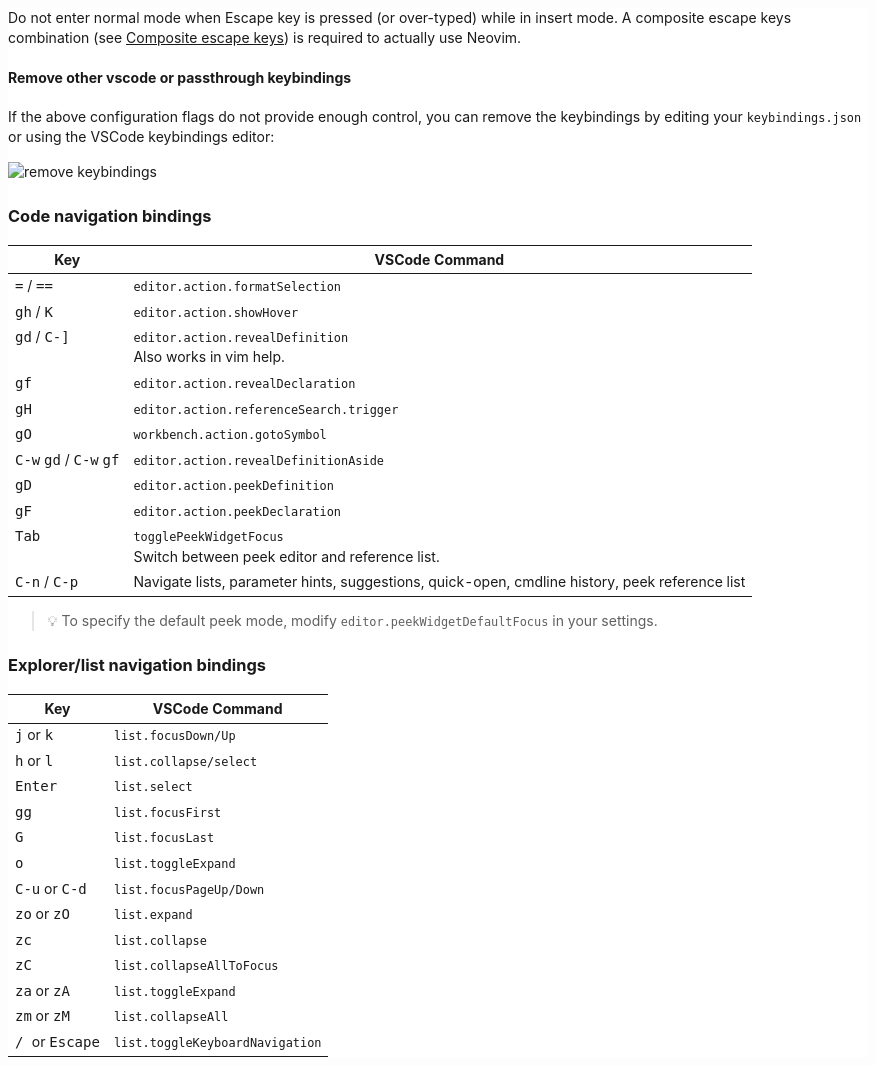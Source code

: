 Do not enter normal mode when Escape key is pressed (or over-typed) while in insert mode. A composite escape keys
combination (see [Composite escape keys](#composite-escape-keys)) is required to actually use Neovim.

#### Remove other vscode or passthrough keybindings

If the above configuration flags do not provide enough control, you can remove the keybindings by editing your
`keybindings.json` or using the VSCode keybindings editor:

![remove keybindings](https://github.com/vscode-neovim/vscode-neovim/assets/47070852/816e9734-bac3-4bbb-ab7f-13bf2e364794)

### Code navigation bindings

| Key                                                         | VSCode Command                                                                                 |
| ----------------------------------------------------------- | ---------------------------------------------------------------------------------------------- |
| <kbd>=</kbd> / <kbd>==</kbd>                                | `editor.action.formatSelection`                                                                |
| <kbd>gh</kbd> / <kbd>K</kbd>                                | `editor.action.showHover`                                                                      |
| <kbd>gd</kbd> / <kbd>C-]</kbd>                              | `editor.action.revealDefinition` <br/> Also works in vim help.                                 |
| <kbd>gf</kbd>                                               | `editor.action.revealDeclaration`                                                              |
| <kbd>gH</kbd>                                               | `editor.action.referenceSearch.trigger`                                                        |
| <kbd>gO</kbd>                                               | `workbench.action.gotoSymbol`                                                                  |
| <kbd>C-w</kbd> <kbd>gd</kbd> / <kbd>C-w</kbd> <kbd>gf</kbd> | `editor.action.revealDefinitionAside`                                                          |
| <kbd>gD</kbd>                                               | `editor.action.peekDefinition`                                                                 |
| <kbd>gF</kbd>                                               | `editor.action.peekDeclaration`                                                                |
| <kbd>Tab</kbd>                                              | `togglePeekWidgetFocus` <br/> Switch between peek editor and reference list.                   |
| <kbd>C-n</kbd> / <kbd>C-p</kbd>                             | Navigate lists, parameter hints, suggestions, quick-open, cmdline history, peek reference list |

> 💡 To specify the default peek mode, modify `editor.peekWidgetDefaultFocus` in your settings.

### Explorer/list navigation bindings

| Key                                 | VSCode Command                  |
| ----------------------------------- | ------------------------------- |
| <kbd>j</kbd> or <kbd>k</kbd>        | `list.focusDown/Up`             |
| <kbd>h</kbd> or <kbd>l</kbd>        | `list.collapse/select`          |
| <kbd>Enter</kbd>                    | `list.select`                   |
| <kbd>gg</kbd>                       | `list.focusFirst`               |
| <kbd>G</kbd>                        | `list.focusLast`                |
| <kbd>o</kbd>                        | `list.toggleExpand`             |
| <kbd>C-u</kbd> or <kbd>C-d</kbd>    | `list.focusPageUp/Down`         |
| <kbd>zo</kbd> or <kbd>zO</kbd>      | `list.expand`                   |
| <kbd>zc</kbd>                       | `list.collapse`                 |
| <kbd>zC</kbd>                       | `list.collapseAllToFocus`       |
| <kbd>za</kbd> or <kbd>zA</kbd>      | `list.toggleExpand`             |
| <kbd>zm</kbd> or <kbd>zM</kbd>      | `list.collapseAll`              |
| <kbd> / </kbd> or <kbd>Escape</kbd> | `list.toggleKeyboardNavigation` |
